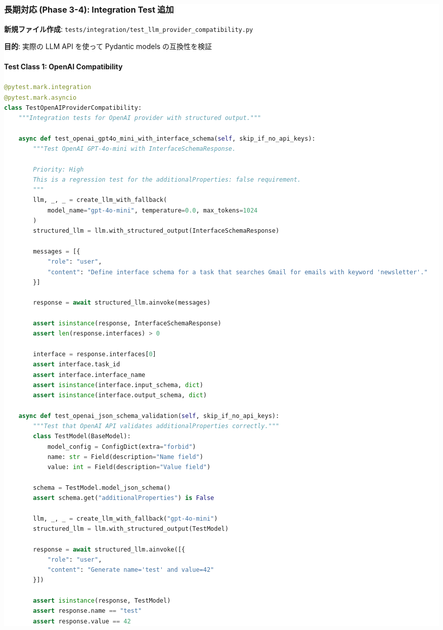 
### 長期対応 (Phase 3-4): Integration Test 追加

**新規ファイル作成**: `tests/integration/test_llm_provider_compatibility.py`

**目的**: 実際の LLM API を使って Pydantic models の互換性を検証

#### Test Class 1: OpenAI Compatibility

```python
@pytest.mark.integration
@pytest.mark.asyncio
class TestOpenAIProviderCompatibility:
    """Integration tests for OpenAI provider with structured output."""

    async def test_openai_gpt4o_mini_with_interface_schema(self, skip_if_no_api_keys):
        """Test OpenAI GPT-4o-mini with InterfaceSchemaResponse.

        Priority: High
        This is a regression test for the additionalProperties: false requirement.
        """
        llm, _, _ = create_llm_with_fallback(
            model_name="gpt-4o-mini", temperature=0.0, max_tokens=1024
        )
        structured_llm = llm.with_structured_output(InterfaceSchemaResponse)

        messages = [{
            "role": "user",
            "content": "Define interface schema for a task that searches Gmail for emails with keyword 'newsletter'."
        }]

        response = await structured_llm.ainvoke(messages)

        assert isinstance(response, InterfaceSchemaResponse)
        assert len(response.interfaces) > 0

        interface = response.interfaces[0]
        assert interface.task_id
        assert interface.interface_name
        assert isinstance(interface.input_schema, dict)
        assert isinstance(interface.output_schema, dict)

    async def test_openai_json_schema_validation(self, skip_if_no_api_keys):
        """Test that OpenAI API validates additionalProperties correctly."""
        class TestModel(BaseModel):
            model_config = ConfigDict(extra="forbid")
            name: str = Field(description="Name field")
            value: int = Field(description="Value field")

        schema = TestModel.model_json_schema()
        assert schema.get("additionalProperties") is False

        llm, _, _ = create_llm_with_fallback("gpt-4o-mini")
        structured_llm = llm.with_structured_output(TestModel)

        response = await structured_llm.ainvoke([{
            "role": "user",
            "content": "Generate name='test' and value=42"
        }])

        assert isinstance(response, TestModel)
        assert response.name == "test"
        assert response.value == 42
```
